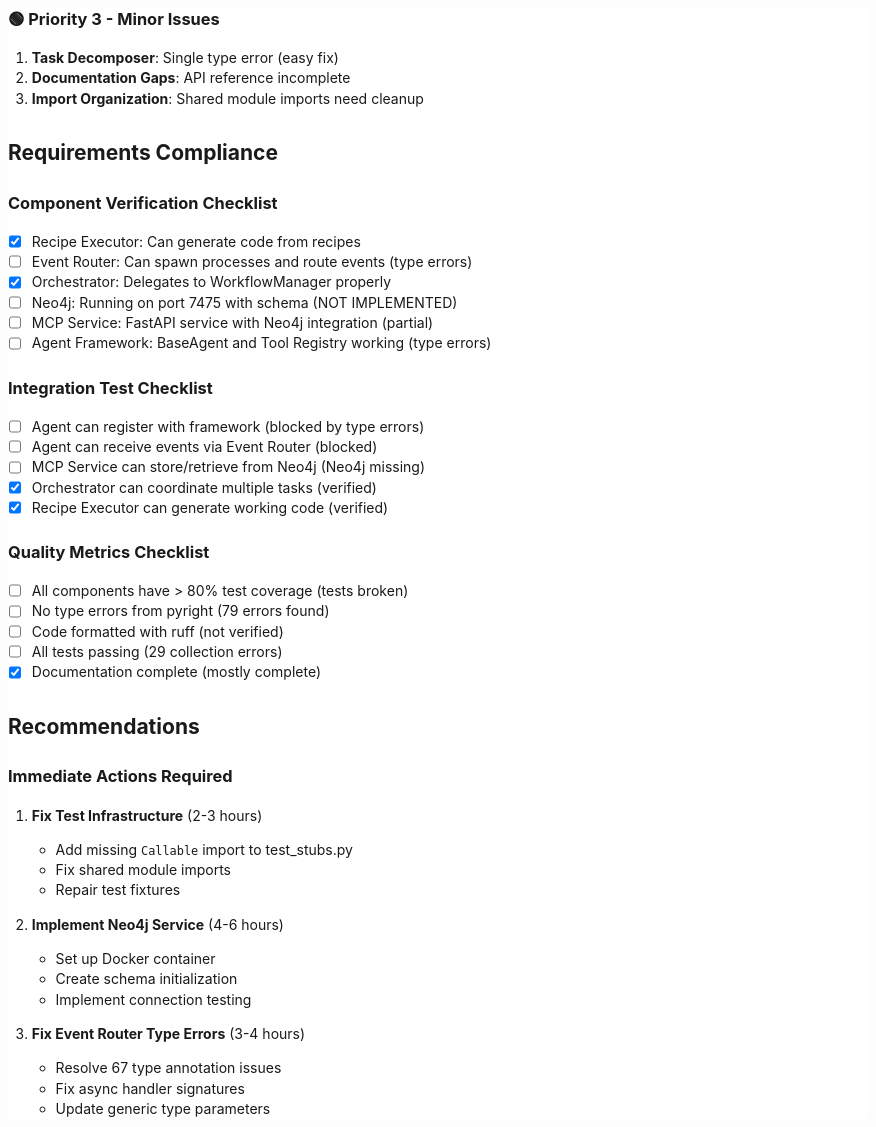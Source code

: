 ### 🟢 Priority 3 - Minor Issues
1. **Task Decomposer**: Single type error (easy fix)
2. **Documentation Gaps**: API reference incomplete
3. **Import Organization**: Shared module imports need cleanup

## Requirements Compliance

### Component Verification Checklist

- [x] Recipe Executor: Can generate code from recipes
- [ ] Event Router: Can spawn processes and route events (type errors)
- [x] Orchestrator: Delegates to WorkflowManager properly
- [ ] Neo4j: Running on port 7475 with schema (NOT IMPLEMENTED)
- [ ] MCP Service: FastAPI service with Neo4j integration (partial)
- [ ] Agent Framework: BaseAgent and Tool Registry working (type errors)

### Integration Test Checklist

- [ ] Agent can register with framework (blocked by type errors)
- [ ] Agent can receive events via Event Router (blocked)
- [ ] MCP Service can store/retrieve from Neo4j (Neo4j missing)
- [x] Orchestrator can coordinate multiple tasks (verified)
- [x] Recipe Executor can generate working code (verified)

### Quality Metrics Checklist

- [ ] All components have > 80% test coverage (tests broken)
- [ ] No type errors from pyright (79 errors found)
- [ ] Code formatted with ruff (not verified)
- [ ] All tests passing (29 collection errors)
- [x] Documentation complete (mostly complete)

## Recommendations

### Immediate Actions Required

1. **Fix Test Infrastructure** (2-3 hours)
   - Add missing `Callable` import to test_stubs.py
   - Fix shared module imports
   - Repair test fixtures

2. **Implement Neo4j Service** (4-6 hours)
   - Set up Docker container
   - Create schema initialization
   - Implement connection testing

3. **Fix Event Router Type Errors** (3-4 hours)
   - Resolve 67 type annotation issues
   - Fix async handler signatures
   - Update generic type parameters
